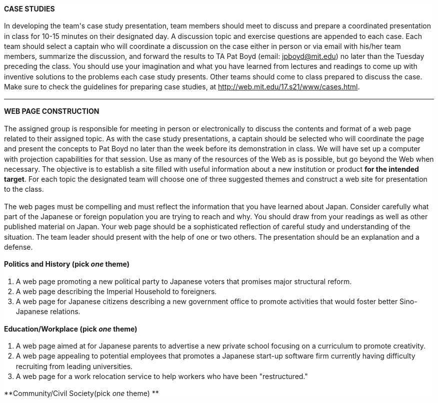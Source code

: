 **CASE STUDIES**

In developing the team's case study presentation, team members should meet to
discuss and prepare a coordinated presentation in class for 10-15 minutes on
their designated day. A discussion topic and exercise questions are appended
to each case. Each team should select a captain who will coordinate a
discussion on the case either in person or via email with his/her team
members, summarize the discussion, and forward the results to TA Pat Boyd
(email: [jpboyd@mit.edu](mailto:jpboyd@mit.edu)) no later than the Tuesday
preceding the class. You should use your imagination and what you have learned
from lectures and readings to come up with inventive solutions to the problems
each case study presents. Other teams should come to class prepared to discuss
the case. Make sure to check the guidelines for preparing case studies, at
<http://web.mit.edu/17.s21/www/cases.html>.

* * *

**WEB PAGE CONSTRUCTION**

The assigned group is responsible for meeting in person or electronically to
discuss the contents and format of a web page related to their assigned topic.
As with the case study presentations, a captain should be selected who will
coordinate the page and present the concepts to Pat Boyd no later than the
week before its demonstration in class. We will have set up a computer with
projection capabilities for that session. Use as many of the resources of the
Web as is possible, but go beyond the Web when necessary. The objective is to
establish a site filled with useful information about a new institution or
product **for the intended target**. For each topic the designated team will
choose one of three suggested themes and construct a web site for presentation
to the class.

The web pages must be compelling and must reflect the information that you
have learned about Japan. Consider carefully what part of the Japanese or
foreign population you are trying to reach and why. You should draw from your
readings as well as other published material on Japan. Your web page should be
a sophisticated reflection of careful study and understanding of the
situation. The team leader should present with the help of one or two others.
The presentation should be an explanation and a defense.

**Politics and History (pick _one_ theme)**

  1. A web page promoting a new political party to Japanese voters that promises major structural reform.
  2. A web page describing the Imperial Household to foreigners.
  3. A web page for Japanese citizens describing a new government office to promote activities that would foster better Sino-Japanese relations. 

**Education/Workplace (pick _one_ theme)**

  1. A web page aimed at for Japanese parents to advertise a new private school focusing on a curriculum to promote creativity. 
  2. A web page appealing to potential employees that promotes a Japanese start-up software firm currently having difficulty recruiting from leading universities. 
  3. A web page for a work relocation service to help workers who have been  "restructured."

**Community/Civil Society(pick _one_ theme) **
